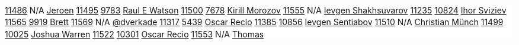   <tr>
    <td><a target="_blank" href="https://github.com/magento/magento2/pull/11486">11486</a></td>
    <td>N/A</td>
    <td><a target="_blank" href="https://github.com/JeroenVanLeusden">Jeroen</a></td>
  </tr>
  <tr>
    <td><a target="_blank" href="https://github.com/magento/magento2/pull/11495">11495</a></td>
    <td><a href="https://github.com/magento/magento2/issues/9783" target="_blank">9783</a></td>
    <td><a target="_blank" href="https://github.com/diazwatson">Raul E Watson</a></td>
  </tr>
  <tr>
    <td><a target="_blank" href="https://github.com/magento/magento2/pull/11500">11500</a></td>
    <td><a href="https://github.com/magento/magento2/issues/7678" target="_blank">7678</a></td>
    <td><a target="_blank" href="https://github.com/kirmorozov">Kirill Morozov</a></td>
  </tr>
  <tr>
    <td><a target="_blank" href="https://github.com/magento/magento2/pull/11555">11555</a></td>
    <td>N/A</td>
    <td><a target="_blank" href="https://github.com/ishakhsuvarov">Ievgen Shakhsuvarov</a></td>
  </tr>
  <tr>
    <td><a target="_blank" href="https://github.com/magento/magento2/pull/11235">11235</a></td>
    <td><a href="https://github.com/magento/magento2/issues/10824" target="_blank">10824</a></td>
    <td><a target="_blank" href="https://github.com/ihor-sviziev">Ihor Sviziev</a></td>
  </tr>
  <tr>
    <td><a target="_blank" href="https://github.com/magento/magento2/pull/11565">11565</a></td>
    <td><a href="https://github.com/magento/magento2/issues/9919" target="_blank">9919</a></td>
    <td><a target="_blank" href="https://github.com/bap14">Brett</a></td>
  </tr>
  <tr>
    <td><a target="_blank" href="https://github.com/magento/magento2/pull/11569">11569</a></td>
    <td>N/A</td>
    <td><a target="_blank" href="https://github.com/dverkade">@dverkade</a></td>
  </tr>
  <tr>
    <td><a target="_blank" href="https://github.com/magento/magento2/pull/11317">11317</a></td>
    <td><a href="https://github.com/magento/magento2/issues/5439" target="_blank">5439</a></td>
    <td><a target="_blank" href="https://github.com/osrecio">Oscar Recio</a></td>
  </tr>
  <tr>
    <td><a target="_blank" href="https://github.com/magento/magento2/pull/11385">11385</a></td>
    <td><a href="https://github.com/magento/magento2/issues/10856" target="_blank">10856</a></td>
    <td><a target="_blank" href="https://github.com/joni-jones">Ievgen Sentiabov</a></td>
  </tr>
  <tr>
    <td><a target="_blank" href="https://github.com/magento/magento2/pull/11510">11510</a></td>
    <td>N/A</td>
    <td><a target="_blank" href="https://github.com/cmuench">Christian Münch</a></td>
  </tr>
  <tr>
    <td><a target="_blank" href="https://github.com/magento/magento2/pull/11499">11499</a></td>
    <td><a href="https://github.com/magento/magento2/issues/10025" target="_blank">10025</a></td>
    <td><a target="_blank" href="https://github.com/joshuaswarren">Joshua Warren</a></td>
  </tr>
  <tr>
    <td><a target="_blank" href="https://github.com/magento/magento2/pull/11522">11522</a></td>
    <td><a href="https://github.com/magento/magento2/issues/10301" target="_blank">10301</a></td>
    <td><a target="_blank" href="https://github.com/osrecio">Oscar Recio</a></td>
  </tr>
  <tr>
    <td><a target="_blank" href="https://github.com/magento/magento2/pull/11553">11553</a></td>
    <td>N/A</td>
    <td><a target="_blank" href="https://github.com/heldchen">Thomas</a></td>